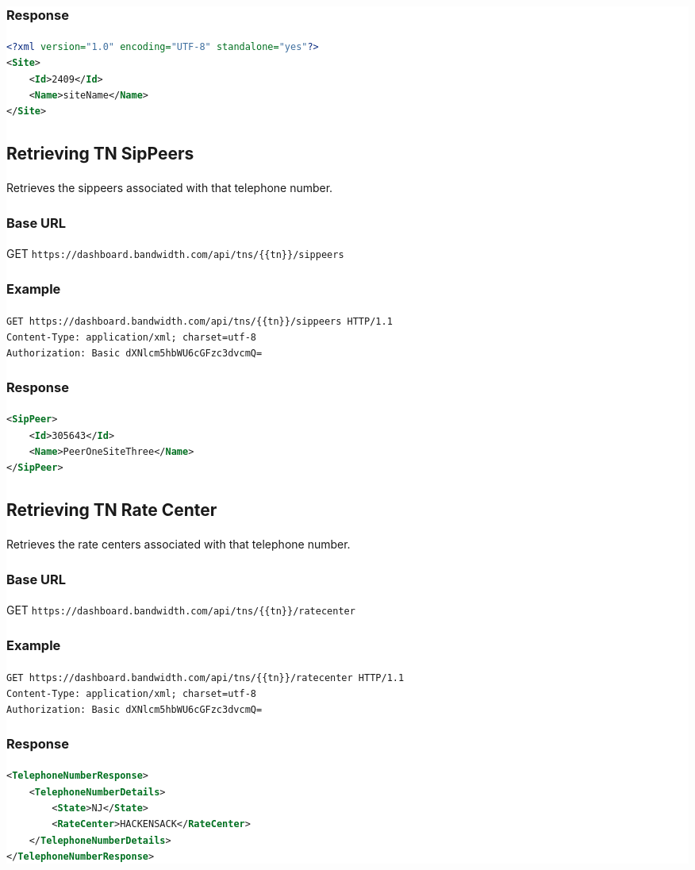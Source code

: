 ### Response

```xml
<?xml version="1.0" encoding="UTF-8" standalone="yes"?>
<Site>
    <Id>2409</Id>
    <Name>siteName</Name>
</Site>
```

## Retrieving TN SipPeers 

Retrieves the sippeers associated with that telephone number.

### Base URL
GET `https://dashboard.bandwidth.com/api/tns/{{tn}}/sippeers`

### Example

```http
GET https://dashboard.bandwidth.com/api/tns/{{tn}}/sippeers HTTP/1.1
Content-Type: application/xml; charset=utf-8
Authorization: Basic dXNlcm5hbWU6cGFzc3dvcmQ=
```

### Response

```xml
<SipPeer>
    <Id>305643</Id>
    <Name>PeerOneSiteThree</Name>
</SipPeer>
```

## Retrieving TN Rate Center 

Retrieves the rate centers associated with that telephone number.

### Base URL
GET `https://dashboard.bandwidth.com/api/tns/{{tn}}/ratecenter`

### Example

```http
GET https://dashboard.bandwidth.com/api/tns/{{tn}}/ratecenter HTTP/1.1
Content-Type: application/xml; charset=utf-8
Authorization: Basic dXNlcm5hbWU6cGFzc3dvcmQ=
```

### Response

```xml
<TelephoneNumberResponse>
    <TelephoneNumberDetails>
        <State>NJ</State>
        <RateCenter>HACKENSACK</RateCenter>
    </TelephoneNumberDetails>
</TelephoneNumberResponse>
```
